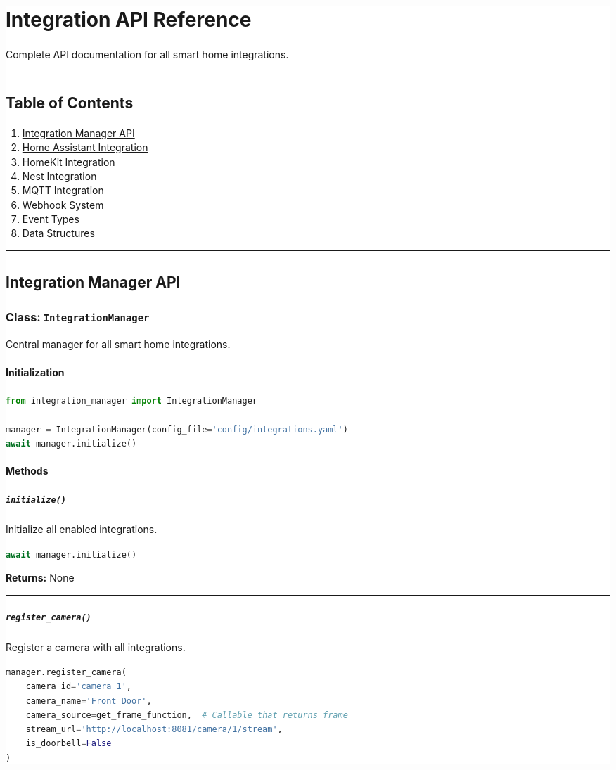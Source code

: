 # Integration API Reference

Complete API documentation for all smart home integrations.

---

## Table of Contents

1. [Integration Manager API](#integration-manager-api)
2. [Home Assistant Integration](#home-assistant-integration)
3. [HomeKit Integration](#homekit-integration)
4. [Nest Integration](#nest-integration)
5. [MQTT Integration](#mqtt-integration)
6. [Webhook System](#webhook-system)
7. [Event Types](#event-types)
8. [Data Structures](#data-structures)

---

## Integration Manager API

### Class: `IntegrationManager`

Central manager for all smart home integrations.

#### Initialization

```python
from integration_manager import IntegrationManager

manager = IntegrationManager(config_file='config/integrations.yaml')
await manager.initialize()
```

#### Methods

##### `initialize()`
Initialize all enabled integrations.

```python
await manager.initialize()
```

**Returns:** None

---

##### `register_camera()`
Register a camera with all integrations.

```python
manager.register_camera(
    camera_id='camera_1',
    camera_name='Front Door',
    camera_source=get_frame_function,  # Callable that returns frame
    stream_url='http://localhost:8081/camera/1/stream',
    is_doorbell=False
)
```
